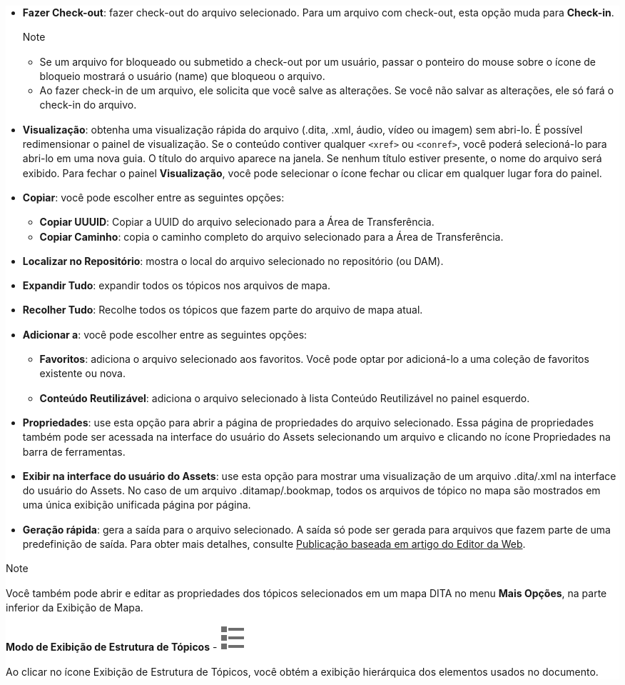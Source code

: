 - **Fazer Check-out**: fazer check-out do arquivo selecionado. Para um arquivo com check-out, esta opção muda para **Check-in**.



  >[!NOTE]
  >
  > - Se um arquivo for bloqueado ou submetido a check-out por um usuário, passar o ponteiro do mouse sobre o ícone de bloqueio mostrará o usuário \(name\) que bloqueou o arquivo.
  > - Ao fazer check-in de um arquivo, ele solicita que você salve as alterações. Se você não salvar as alterações, ele só fará o check-in do arquivo.

- **Visualização**: obtenha uma visualização rápida do arquivo (.dita, .xml, áudio, vídeo ou imagem) sem abri-lo. É possível redimensionar o painel de visualização. Se o conteúdo contiver qualquer `<xref>` ou `<conref>`, você poderá selecioná-lo para abri-lo em uma nova guia.  O título do arquivo aparece na janela. Se nenhum título estiver presente, o nome do arquivo será exibido. Para fechar o painel **Visualização**, você pode selecionar o ícone fechar ou clicar em qualquer lugar fora do painel.
- **Copiar**: você pode escolher entre as seguintes opções:
   - **Copiar UUUID**: Copiar a UUID do arquivo selecionado para a Área de Transferência.
   - **Copiar Caminho**: copia o caminho completo do arquivo selecionado para a Área de Transferência.


- **Localizar no Repositório**: mostra o local do arquivo selecionado no repositório \(ou DAM\).
- **Expandir Tudo**: expandir todos os tópicos nos arquivos de mapa.

- **Recolher Tudo**: Recolhe todos os tópicos que fazem parte do arquivo de mapa atual.

- **Adicionar a**: você pode escolher entre as seguintes opções:
   - **Favoritos**: adiciona o arquivo selecionado aos favoritos. Você pode optar por adicioná-lo a uma coleção de favoritos existente ou nova.

   - **Conteúdo Reutilizável**: adiciona o arquivo selecionado à lista Conteúdo Reutilizável no painel esquerdo.

- **Propriedades**: use esta opção para abrir a página de propriedades do arquivo selecionado. Essa página de propriedades também pode ser acessada na interface do usuário do Assets selecionando um arquivo e clicando no ícone Propriedades na barra de ferramentas.

- **Exibir na interface do usuário do Assets**: use esta opção para mostrar uma visualização de um arquivo .dita/.xml na interface do usuário do Assets. No caso de um arquivo .ditamap/.bookmap, todos os arquivos de tópico no mapa são mostrados em uma única exibição unificada página por página.

- **Geração rápida**: gera a saída para o arquivo selecionado. A saída só pode ser gerada para arquivos que fazem parte de uma predefinição de saída. Para obter mais detalhes, consulte [Publicação baseada em artigo do Editor da Web](web-editor-article-publishing.md#id218CK0U019I).

>[!NOTE]
>
> Você também pode abrir e editar as propriedades dos tópicos selecionados em um mapa DITA no menu **Mais Opções**, na parte inferior da Exibição de Mapa.

**Modo de Exibição de Estrutura de Tópicos** - ![](images/outline-icon.svg)

Ao clicar no ícone Exibição de Estrutura de Tópicos, você obtém a exibição hierárquica dos elementos usados no documento.
